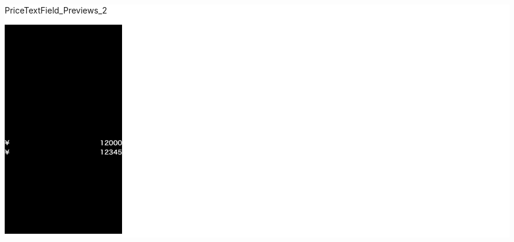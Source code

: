 PriceTextField_Previews_2

<img src="Images/PriceTextField_Previews_2.jpg" width="200.0" height="">
